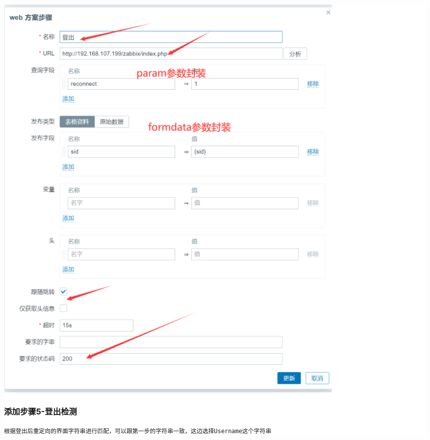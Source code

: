 ![](../images/1709988307806-94e3f964-502a-45ab-be7e-ec6ea6c195ef.png)





### 添加步骤5-登出检测
```plain
根据登出后重定向的界面字符串进行匹配，可以跟第一步的字符串一致，这边选择Username这个字符串
```
